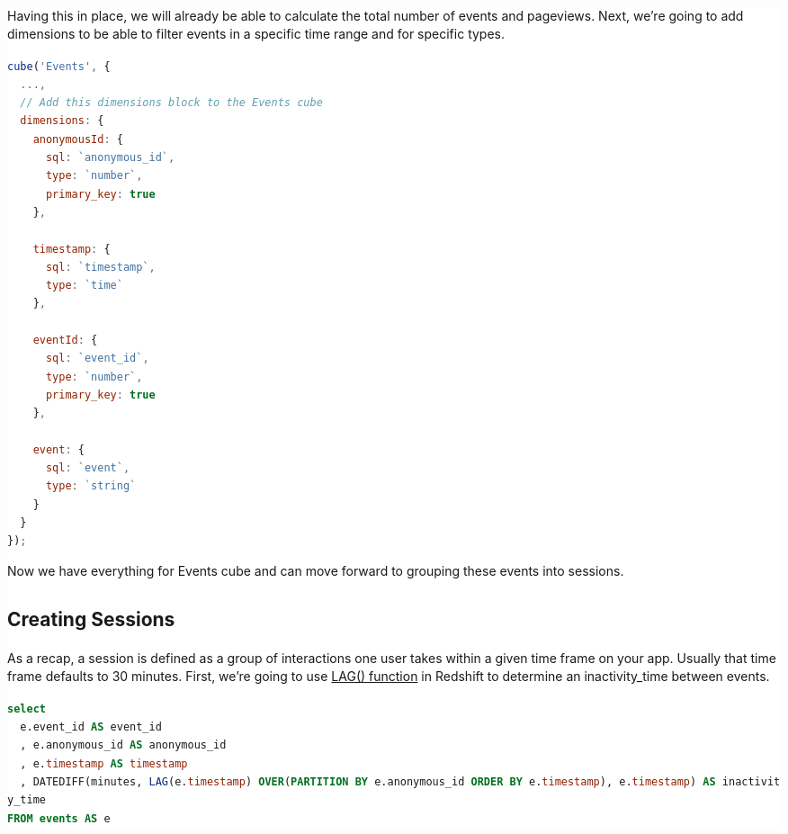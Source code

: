 Having this in place, we will already be able to calculate the total number of
events and pageviews. Next, we’re going to add dimensions to be able to filter
events in a specific time range and for specific types.

```javascript
cube('Events', {
  ...,
  // Add this dimensions block to the Events cube
  dimensions: {
    anonymousId: {
      sql: `anonymous_id`,
      type: `number`,
      primary_key: true
    },

    timestamp: {
      sql: `timestamp`,
      type: `time`
    },

    eventId: {
      sql: `event_id`,
      type: `number`,
      primary_key: true
    },

    event: {
      sql: `event`,
      type: `string`
    }
  }
});
```

Now we have everything for Events cube and can move forward to grouping these
events into sessions.

## Creating Sessions

As a recap, a session is defined as a group of interactions one user takes
within a given time frame on your app. Usually that time frame defaults to 30
minutes. First, we’re going to use
[LAG() function](https://docs.aws.amazon.com/redshift/latest/dg/r_WF_LAG.html)
in Redshift to determine an inactivity_time between events.

```sql
select
  e.event_id AS event_id
  , e.anonymous_id AS anonymous_id
  , e.timestamp AS timestamp
  , DATEDIFF(minutes, LAG(e.timestamp) OVER(PARTITION BY e.anonymous_id ORDER BY e.timestamp), e.timestamp) AS inactivity_time
FROM events AS e
```
